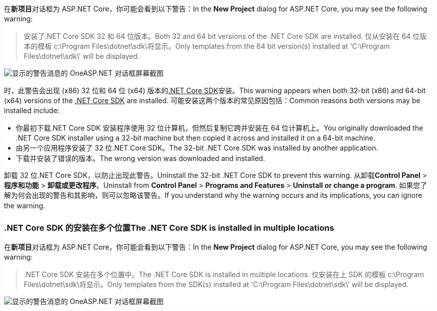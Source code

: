 <span data-ttu-id="d164f-110">在**新项目**对话框为 ASP.NET Core，你可能会看到以下警告：</span><span class="sxs-lookup"><span data-stu-id="d164f-110">In the **New Project** dialog for ASP.NET Core, you may see the following warning:</span></span>

> <span data-ttu-id="d164f-111">安装了.NET Core SDK 32 和 64 位版本。</span><span class="sxs-lookup"><span data-stu-id="d164f-111">Both 32 and 64 bit versions of the .NET Core SDK are installed.</span></span> <span data-ttu-id="d164f-112">仅从安装在 64 位版本的模板 c:\\Program Files\\dotnet\\sdk\\将显示。</span><span class="sxs-lookup"><span data-stu-id="d164f-112">Only templates from the 64 bit version(s) installed at 'C:\\Program Files\\dotnet\\sdk\\' will be displayed.</span></span>

![显示的警告消息的 OneASP.NET 对话框屏幕截图](troubleshoot/_static/both32and64bit.png)

<span data-ttu-id="d164f-114">时，此警告会出现 (x86) 32 位和 64 位 (x64) 版本的[.NET Core SDK](https://www.microsoft.com/net/download/all)安装。</span><span class="sxs-lookup"><span data-stu-id="d164f-114">This warning appears when both 32-bit (x86) and 64-bit (x64) versions of the [.NET Core SDK](https://www.microsoft.com/net/download/all) are installed.</span></span> <span data-ttu-id="d164f-115">可能安装这两个版本的常见原因包括：</span><span class="sxs-lookup"><span data-stu-id="d164f-115">Common reasons both versions may be installed include:</span></span>

* <span data-ttu-id="d164f-116">你最初下载.NET Core SDK 安装程序使用 32 位计算机，但然后复制它跨并安装在 64 位计算机上。</span><span class="sxs-lookup"><span data-stu-id="d164f-116">You originally downloaded the .NET Core SDK installer using a 32-bit machine but then copied it across and installed it on a 64-bit machine.</span></span>
* <span data-ttu-id="d164f-117">由另一个应用程序安装了 32 位.NET Core SDK。</span><span class="sxs-lookup"><span data-stu-id="d164f-117">The 32-bit .NET Core SDK was installed by another application.</span></span>
* <span data-ttu-id="d164f-118">下载并安装了错误的版本。</span><span class="sxs-lookup"><span data-stu-id="d164f-118">The wrong version was downloaded and installed.</span></span>

<span data-ttu-id="d164f-119">卸载 32 位.NET Core SDK，以防止出现此警告。</span><span class="sxs-lookup"><span data-stu-id="d164f-119">Uninstall the 32-bit .NET Core SDK to prevent this warning.</span></span> <span data-ttu-id="d164f-120">从卸载**Control Panel** > **程序和功能** > **卸载或更改程序**。</span><span class="sxs-lookup"><span data-stu-id="d164f-120">Uninstall from **Control Panel** > **Programs and Features** > **Uninstall or change a program**.</span></span> <span data-ttu-id="d164f-121">如果您了解为何会出现的警告和其影响，则可以忽略该警告。</span><span class="sxs-lookup"><span data-stu-id="d164f-121">If you understand why the warning occurs and its implications, you can ignore the warning.</span></span>

### <a name="the-net-core-sdk-is-installed-in-multiple-locations"></a><span data-ttu-id="d164f-122">.NET Core SDK 的安装在多个位置</span><span class="sxs-lookup"><span data-stu-id="d164f-122">The .NET Core SDK is installed in multiple locations</span></span>

<span data-ttu-id="d164f-123">在**新项目**对话框为 ASP.NET Core，你可能会看到以下警告：</span><span class="sxs-lookup"><span data-stu-id="d164f-123">In the **New Project** dialog for ASP.NET Core, you may see the following warning:</span></span>

> <span data-ttu-id="d164f-124">.NET Core SDK 安装在多个位置中。</span><span class="sxs-lookup"><span data-stu-id="d164f-124">The .NET Core SDK is installed in multiple locations.</span></span> <span data-ttu-id="d164f-125">仅安装在上 SDK 的模板 c:\\Program Files\\dotnet\\sdk\\将显示。</span><span class="sxs-lookup"><span data-stu-id="d164f-125">Only templates from the SDK(s) installed at 'C:\\Program Files\\dotnet\\sdk\\' will be displayed.</span></span>

![显示的警告消息的 OneASP.NET 对话框屏幕截图](troubleshoot/_static/multiplelocations.png)
